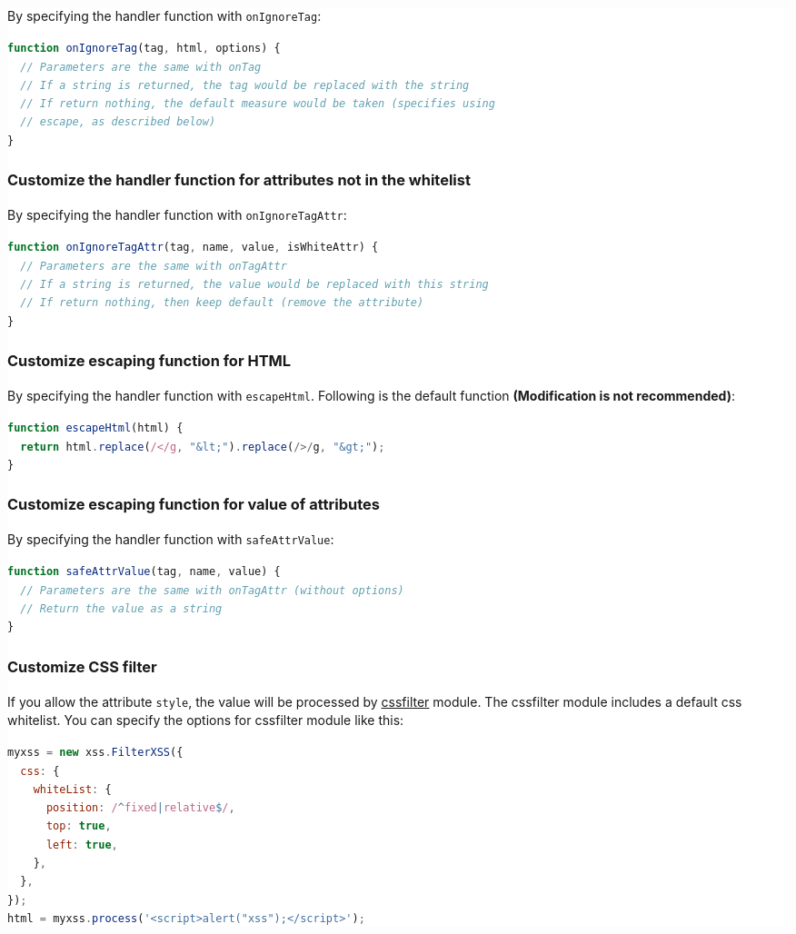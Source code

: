 By specifying the handler function with `onIgnoreTag`:

```javascript
function onIgnoreTag(tag, html, options) {
  // Parameters are the same with onTag
  // If a string is returned, the tag would be replaced with the string
  // If return nothing, the default measure would be taken (specifies using
  // escape, as described below)
}
```

### Customize the handler function for attributes not in the whitelist

By specifying the handler function with `onIgnoreTagAttr`:

```javascript
function onIgnoreTagAttr(tag, name, value, isWhiteAttr) {
  // Parameters are the same with onTagAttr
  // If a string is returned, the value would be replaced with this string
  // If return nothing, then keep default (remove the attribute)
}
```

### Customize escaping function for HTML

By specifying the handler function with `escapeHtml`. Following is the default
function **(Modification is not recommended)**:

```javascript
function escapeHtml(html) {
  return html.replace(/</g, "&lt;").replace(/>/g, "&gt;");
}
```

### Customize escaping function for value of attributes

By specifying the handler function with `safeAttrValue`:

```javascript
function safeAttrValue(tag, name, value) {
  // Parameters are the same with onTagAttr (without options)
  // Return the value as a string
}
```

### Customize CSS filter

If you allow the attribute `style`, the value will be processed by [cssfilter](https://github.com/leizongmin/js-css-filter) module. The cssfilter module includes a default css whitelist. You can specify the options for cssfilter module like this:

```javascript
myxss = new xss.FilterXSS({
  css: {
    whiteList: {
      position: /^fixed|relative$/,
      top: true,
      left: true,
    },
  },
});
html = myxss.process('<script>alert("xss");</script>');
```
